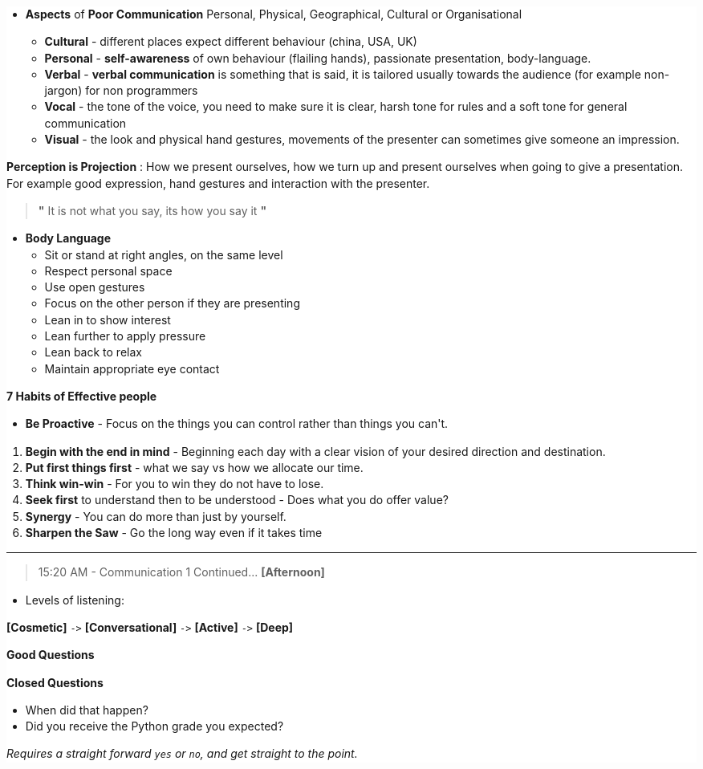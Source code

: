 * **Aspects** of **Poor Communication**
Personal, Physical, Geographical, Cultural or Organisational

    * **Cultural** - different places expect different behaviour (china, USA, UK)
    * **Personal** - **self-awareness** of own behaviour (flailing hands), passionate
presentation, body-language.
    * **Verbal** -  **verbal communication** is something that is said, it is tailored
usually towards the audience (for example non-jargon) for non programmers
    * **Vocal** - the tone of the voice, you need to make sure it is clear,
harsh tone for rules and a soft tone for general communication
    * **Visual** - the look and physical hand gestures, movements of the presenter
can sometimes give someone an impression.

**Perception is Projection** :  How we present ourselves, how we turn up and present
ourselves when going to give a presentation. For example good expression,
hand gestures and interaction with the presenter.

> **"** It is not what you say, its how you say it **"**

* **Body Language**
    - Sit or stand at right angles, on the same level
    - Respect personal space
    - Use open gestures
    - Focus on the other person if they are presenting
    - Lean in to show interest
    - Lean further to apply pressure
    - Lean back to relax
    - Maintain appropriate eye contact
    
**7 Habits of Effective people**    
* **Be Proactive** - Focus on the things you can control rather than things you can't.

1. **Begin with the end in mind** - Beginning each day with a clear vision of your desired direction and destination.
2. **Put first things first** - what we say vs how we allocate our time.
3. **Think win-win** - For you to win they do not have to lose.
4. **Seek first** to understand then to be understood - Does what you do
offer value?
5. **Synergy** - You can do more than just by yourself.
6. **Sharpen the Saw** - Go the long way even if it takes time

___
> 15:20 AM - Communication 1 Continued... **[Afternoon]**

* Levels of listening:

**[Cosmetic]** `->` **[Conversational]** `->` **[Active]** `->` **[Deep]**

**Good Questions**

**Closed Questions**

- When did that happen?
- Did you receive the Python grade you expected?

_Requires a straight forward `yes` or `no`, and get straight to the point._
